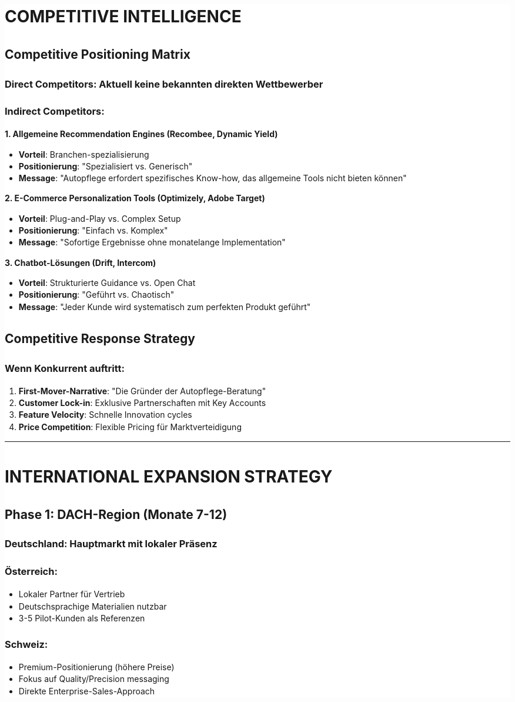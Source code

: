
# COMPETITIVE INTELLIGENCE

## **Competitive Positioning Matrix**

### **Direct Competitors**: Aktuell keine bekannten direkten Wettbewerber

### **Indirect Competitors**:

**1. Allgemeine Recommendation Engines (Recombee, Dynamic Yield)**
- **Vorteil**: Branchen-spezialisierung
- **Positionierung**: "Spezialisiert vs. Generisch"
- **Message**: "Autopflege erfordert spezifisches Know-how, das allgemeine Tools nicht bieten können"

**2. E-Commerce Personalization Tools (Optimizely, Adobe Target)**
- **Vorteil**: Plug-and-Play vs. Complex Setup
- **Positionierung**: "Einfach vs. Komplex"
- **Message**: "Sofortige Ergebnisse ohne monatelange Implementation"

**3. Chatbot-Lösungen (Drift, Intercom)**
- **Vorteil**: Strukturierte Guidance vs. Open Chat
- **Positionierung**: "Geführt vs. Chaotisch"
- **Message**: "Jeder Kunde wird systematisch zum perfekten Produkt geführt"

## **Competitive Response Strategy**

### **Wenn Konkurrent auftritt**:
1. **First-Mover-Narrative**: "Die Gründer der Autopflege-Beratung"
2. **Customer Lock-in**: Exklusive Partnerschaften mit Key Accounts
3. **Feature Velocity**: Schnelle Innovation cycles
4. **Price Competition**: Flexible Pricing für Marktverteidigung

---

# INTERNATIONAL EXPANSION STRATEGY

## **Phase 1: DACH-Region (Monate 7-12)**

### **Deutschland**: Hauptmarkt mit lokaler Präsenz
### **Österreich**: 
- Lokaler Partner für Vertrieb
- Deutschsprachige Materialien nutzbar
- 3-5 Pilot-Kunden als Referenzen

### **Schweiz**:
- Premium-Positionierung (höhere Preise)
- Fokus auf Quality/Precision messaging
- Direkte Enterprise-Sales-Approach
